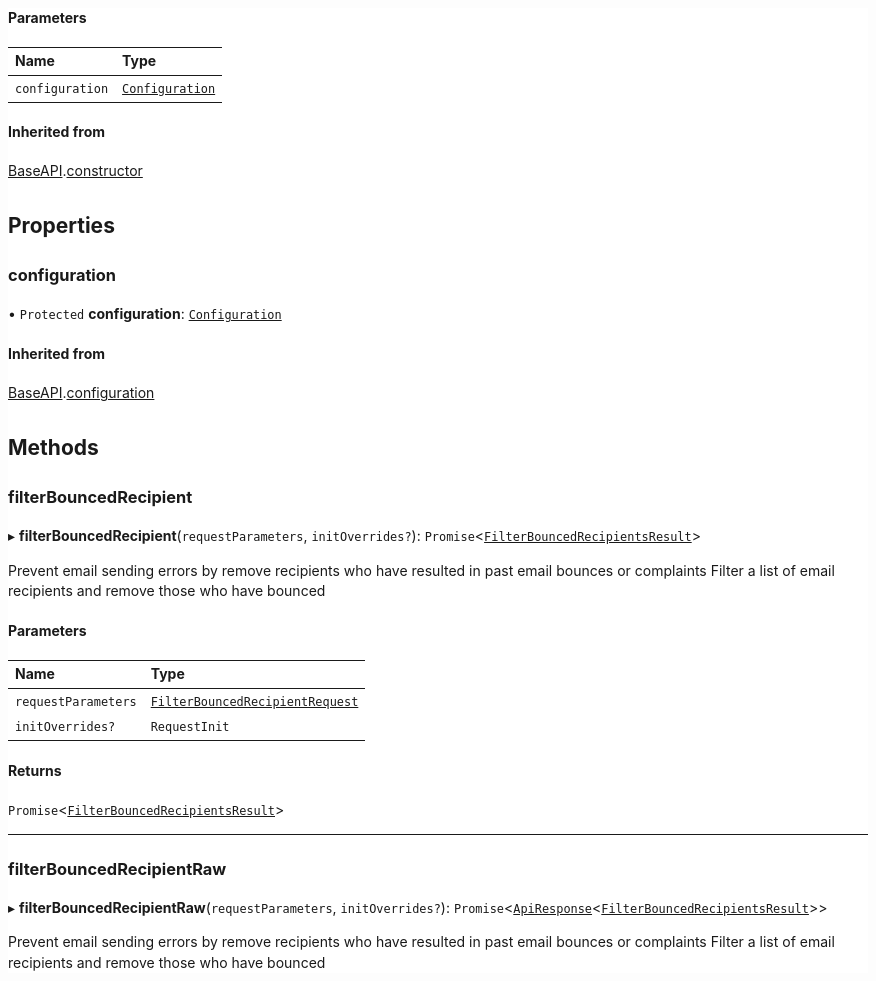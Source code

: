 #### Parameters

| Name | Type |
| :------ | :------ |
| `configuration` | [`Configuration`](Configuration.md) |

#### Inherited from

[BaseAPI](BaseAPI.md).[constructor](BaseAPI.md#constructor)

## Properties

### configuration

• `Protected` **configuration**: [`Configuration`](Configuration.md)

#### Inherited from

[BaseAPI](BaseAPI.md).[configuration](BaseAPI.md#configuration)

## Methods

### filterBouncedRecipient

▸ **filterBouncedRecipient**(`requestParameters`, `initOverrides?`): `Promise`<[`FilterBouncedRecipientsResult`](../interfaces/FilterBouncedRecipientsResult.md)\>

Prevent email sending errors by remove recipients who have resulted in past email bounces or complaints
Filter a list of email recipients and remove those who have bounced

#### Parameters

| Name | Type |
| :------ | :------ |
| `requestParameters` | [`FilterBouncedRecipientRequest`](../interfaces/FilterBouncedRecipientRequest.md) |
| `initOverrides?` | `RequestInit` |

#### Returns

`Promise`<[`FilterBouncedRecipientsResult`](../interfaces/FilterBouncedRecipientsResult.md)\>

___

### filterBouncedRecipientRaw

▸ **filterBouncedRecipientRaw**(`requestParameters`, `initOverrides?`): `Promise`<[`ApiResponse`](../interfaces/ApiResponse.md)<[`FilterBouncedRecipientsResult`](../interfaces/FilterBouncedRecipientsResult.md)\>\>

Prevent email sending errors by remove recipients who have resulted in past email bounces or complaints
Filter a list of email recipients and remove those who have bounced

